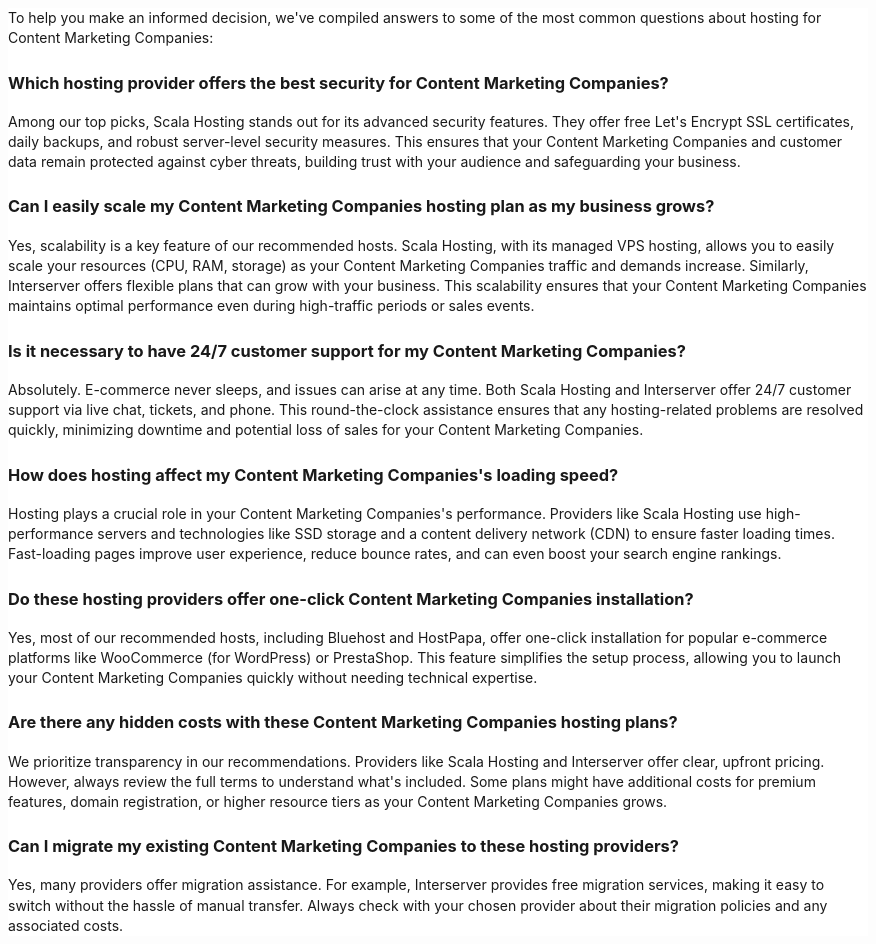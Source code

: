 To help you make an informed decision, we've compiled answers to some of the most common questions about hosting for Content Marketing Companies:

### Which hosting provider offers the best security for Content Marketing Companies? 
Among our top picks, Scala Hosting stands out for its advanced security features. They offer free Let's Encrypt SSL certificates, daily backups, and robust server-level security measures. This ensures that your Content Marketing Companies and customer data remain protected against cyber threats, building trust with your audience and safeguarding your business.

### Can I easily scale my Content Marketing Companies hosting plan as my business grows? 
Yes, scalability is a key feature of our recommended hosts. Scala Hosting, with its managed VPS hosting, allows you to easily scale your resources (CPU, RAM, storage) as your Content Marketing Companies traffic and demands increase. Similarly, Interserver offers flexible plans that can grow with your business. This scalability ensures that your Content Marketing Companies maintains optimal performance even during high-traffic periods or sales events.

### Is it necessary to have 24/7 customer support for my Content Marketing Companies? 
Absolutely. E-commerce never sleeps, and issues can arise at any time. Both Scala Hosting and Interserver offer 24/7 customer support via live chat, tickets, and phone. This round-the-clock assistance ensures that any hosting-related problems are resolved quickly, minimizing downtime and potential loss of sales for your Content Marketing Companies.

### How does hosting affect my Content Marketing Companies's loading speed? 
Hosting plays a crucial role in your Content Marketing Companies's performance. Providers like Scala Hosting use high-performance servers and technologies like SSD storage and a content delivery network (CDN) to ensure faster loading times. Fast-loading pages improve user experience, reduce bounce rates, and can even boost your search engine rankings.

### Do these hosting providers offer one-click Content Marketing Companies installation? 
Yes, most of our recommended hosts, including Bluehost and HostPapa, offer one-click installation for popular e-commerce platforms like WooCommerce (for WordPress) or PrestaShop. This feature simplifies the setup process, allowing you to launch your Content Marketing Companies quickly without needing technical expertise.

### Are there any hidden costs with these Content Marketing Companies hosting plans? 
We prioritize transparency in our recommendations. Providers like Scala Hosting and Interserver offer clear, upfront pricing. However, always review the full terms to understand what's included. Some plans might have additional costs for premium features, domain registration, or higher resource tiers as your Content Marketing Companies grows.

### Can I migrate my existing Content Marketing Companies to these hosting providers? 
Yes, many providers offer migration assistance. For example, Interserver provides free migration services, making it easy to switch without the hassle of manual transfer. Always check with your chosen provider about their migration policies and any associated costs.
